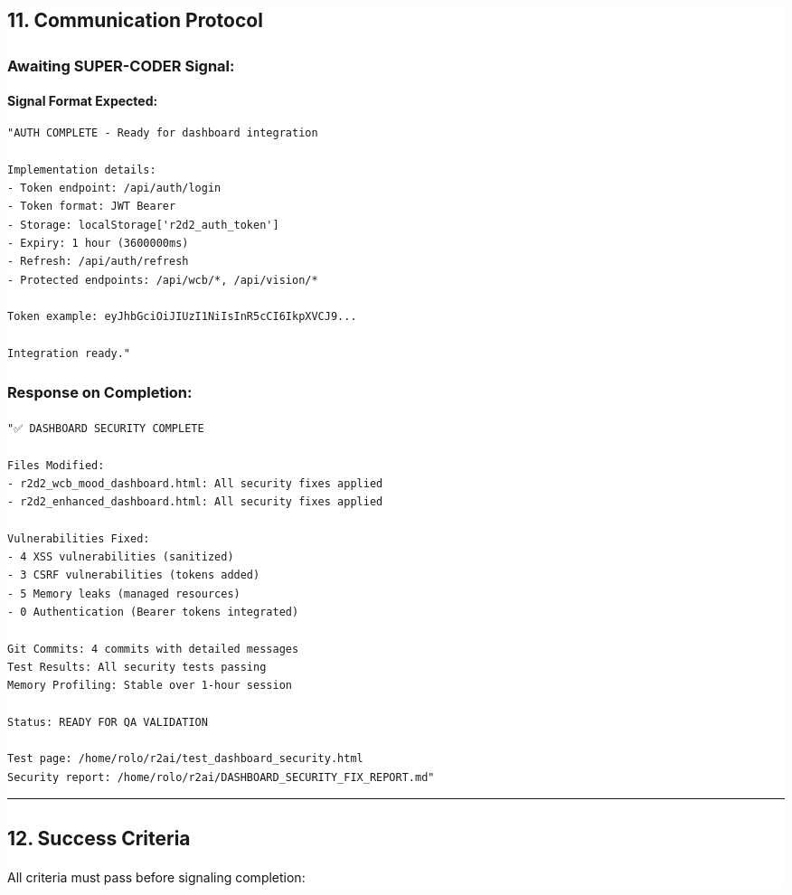 
## 11. Communication Protocol

### Awaiting SUPER-CODER Signal:

**Signal Format Expected:**
```
"AUTH COMPLETE - Ready for dashboard integration

Implementation details:
- Token endpoint: /api/auth/login
- Token format: JWT Bearer
- Storage: localStorage['r2d2_auth_token']
- Expiry: 1 hour (3600000ms)
- Refresh: /api/auth/refresh
- Protected endpoints: /api/wcb/*, /api/vision/*

Token example: eyJhbGciOiJIUzI1NiIsInR5cCI6IkpXVCJ9...

Integration ready."
```

### Response on Completion:

```
"✅ DASHBOARD SECURITY COMPLETE

Files Modified:
- r2d2_wcb_mood_dashboard.html: All security fixes applied
- r2d2_enhanced_dashboard.html: All security fixes applied

Vulnerabilities Fixed:
- 4 XSS vulnerabilities (sanitized)
- 3 CSRF vulnerabilities (tokens added)
- 5 Memory leaks (managed resources)
- 0 Authentication (Bearer tokens integrated)

Git Commits: 4 commits with detailed messages
Test Results: All security tests passing
Memory Profiling: Stable over 1-hour session

Status: READY FOR QA VALIDATION

Test page: /home/rolo/r2ai/test_dashboard_security.html
Security report: /home/rolo/r2ai/DASHBOARD_SECURITY_FIX_REPORT.md"
```

---

## 12. Success Criteria

All criteria must pass before signaling completion:
